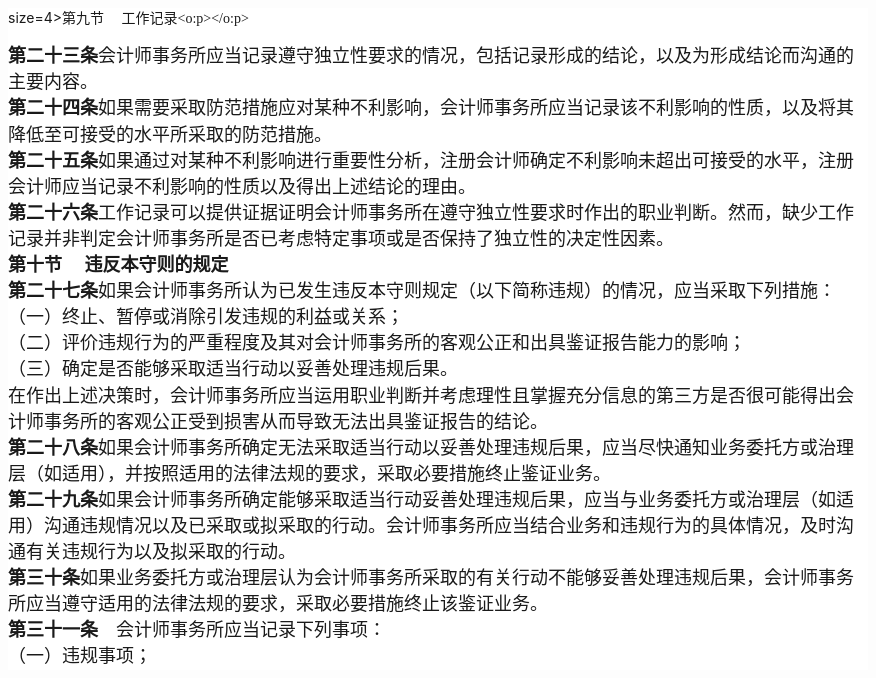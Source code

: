 size=4><FONT face=微软雅黑>第九节<SPAN lang=EN-US><SPAN 
style="mso-tab-count: 1">&nbsp;&nbsp;&nbsp;&nbsp; </SPAN></SPAN>工作记录<SPAN 
lang=EN-US><o:p></o:p></SPAN></FONT></FONT></B></P>
<P class=doc-a1 style="LAYOUT-GRID-MODE: char; MARGIN: auto 0cm"><FONT 
size=4><FONT 
face=微软雅黑><B>第二十三条</B>会计师事务所应当记录遵守独立性要求的情况，包括记录形成的结论，以及为形成结论而沟通的主要内容。<SPAN 
lang=EN-US><o:p></o:p></SPAN></FONT></FONT></P>
<P class=doc-a1 style="LAYOUT-GRID-MODE: char; MARGIN: auto 0cm"><FONT 
size=4><FONT 
face=微软雅黑><B>第二十四条</B>如果需要采取防范措施应对某种不利影响，会计师事务所应当记录该不利影响的性质，以及将其降低至可接受的水平所采取的防范措施。<SPAN 
lang=EN-US><o:p></o:p></SPAN></FONT></FONT></P>
<P class=doc-a1 style="LAYOUT-GRID-MODE: char; MARGIN: auto 0cm"><FONT 
size=4><FONT 
face=微软雅黑><B>第二十五条</B>如果通过对某种不利影响进行重要性分析，注册会计师确定不利影响未超出可接受的水平，注册会计师应当记录不利影响的性质以及得出上述结论的理由。<SPAN 
lang=EN-US><o:p></o:p></SPAN></FONT></FONT></P>
<P class=doc-a1 style="LAYOUT-GRID-MODE: char; MARGIN: auto 0cm"><FONT 
size=4><FONT 
face=微软雅黑><B>第二十六条</B>工作记录可以提供证据证明会计师事务所在遵守独立性要求时作出的职业判断。然而，缺少工作记录并非判定会计师事务所是否已考虑特定事项或是否保持了独立性的决定性因素。<SPAN 
lang=EN-US><o:p></o:p></SPAN></FONT></FONT></P>
<P class=doc-a1 style="LAYOUT-GRID-MODE: char; MARGIN: auto 0cm"><B><FONT 
size=4><FONT face=微软雅黑>第十节<SPAN lang=EN-US><SPAN 
style="mso-tab-count: 1">&nbsp;&nbsp;&nbsp;&nbsp; </SPAN></SPAN>违反本守则的规定<SPAN 
lang=EN-US><o:p></o:p></SPAN></FONT></FONT></B></P>
<P class=doc-a1 style="LAYOUT-GRID-MODE: char; MARGIN: auto 0cm"><FONT 
size=4><FONT 
face=微软雅黑><B>第二十七条</B>如果会计师事务所认为已发生违反本守则规定（以下简称违规）的情况，应当采取下列措施：<SPAN 
lang=EN-US><o:p></o:p></SPAN></FONT></FONT></P>
<P class=doc-a1 style="LAYOUT-GRID-MODE: char; MARGIN: auto 0cm"><FONT 
size=4><FONT face=微软雅黑>（一）终止、暂停或消除引发违规的利益或关系；<SPAN 
lang=EN-US><o:p></o:p></SPAN></FONT></FONT></P>
<P class=doc-a1 style="LAYOUT-GRID-MODE: char; MARGIN: auto 0cm"><FONT 
size=4><FONT face=微软雅黑>（二）评价违规行为的严重程度及其对会计师事务所的客观公正和出具鉴证报告能力的影响；<SPAN 
lang=EN-US><o:p></o:p></SPAN></FONT></FONT></P>
<P class=doc-a1 style="LAYOUT-GRID-MODE: char; MARGIN: auto 0cm"><FONT 
size=4><FONT face=微软雅黑>（三）确定是否能够采取适当行动以妥善处理违规后果。<SPAN 
lang=EN-US><o:p></o:p></SPAN></FONT></FONT></P>
<P class=doc-a1 style="LAYOUT-GRID-MODE: char; MARGIN: auto 0cm"><FONT 
size=4><FONT 
face=微软雅黑>在作出上述决策时，会计师事务所应当运用职业判断并考虑理性且掌握充分信息的第三方是否很可能得出会计师事务所的客观公正受到损害从而导致无法出具鉴证报告的结论。<SPAN 
lang=EN-US><o:p></o:p></SPAN></FONT></FONT></P>
<P class=doc-a1 style="LAYOUT-GRID-MODE: char; MARGIN: auto 0cm"><FONT 
size=4><FONT 
face=微软雅黑><B>第二十八条</B>如果会计师事务所确定无法采取适当行动以妥善处理违规后果，应当尽快通知业务委托方或治理层（如适用），并按照适用的法律法规的要求，采取必要措施终止鉴证业务。<SPAN 
lang=EN-US><o:p></o:p></SPAN></FONT></FONT></P>
<P class=doc-a1 style="LAYOUT-GRID-MODE: char; MARGIN: auto 0cm"><FONT 
size=4><FONT 
face=微软雅黑><B>第二十九条</B>如果会计师事务所确定能够采取适当行动妥善处理违规后果，应当与业务委托方或治理层（如适用）沟通违规情况以及已采取或拟采取的行动。会计师事务所应当结合业务和违规行为的具体情况，及时沟通有关违规行为以及拟采取的行动。<SPAN 
lang=EN-US><o:p></o:p></SPAN></FONT></FONT></P>
<P class=doc-a1 style="LAYOUT-GRID-MODE: char; MARGIN: auto 0cm"><FONT 
size=4><FONT 
face=微软雅黑><B>第三十条</B>如果业务委托方或治理层认为会计师事务所采取的有关行动不能够妥善处理违规后果，会计师事务所应当遵守适用的法律法规的要求，采取必要措施终止该鉴证业务。<SPAN 
lang=EN-US><o:p></o:p></SPAN></FONT></FONT></P>
<P class=doc-a1 style="LAYOUT-GRID-MODE: char; MARGIN: auto 0cm"><FONT 
size=4><FONT face=微软雅黑><B>第三十一条<SPAN lang=EN-US><SPAN 
style="mso-tab-count: 1">&nbsp;&nbsp;&nbsp; 
</SPAN></SPAN></B>会计师事务所应当记录下列事项：<SPAN 
lang=EN-US><o:p></o:p></SPAN></FONT></FONT></P>
<P class=doc-a1 style="LAYOUT-GRID-MODE: char; MARGIN: auto 0cm"><FONT 
size=4><FONT face=微软雅黑>（一）违规事项；<SPAN 
lang=EN-US><o:p></o:p></SPAN></FONT></FONT></P>
<P class=doc-a1 style="LAYOUT-GRID-MODE: char; MARGIN: auto 0cm"><FONT 